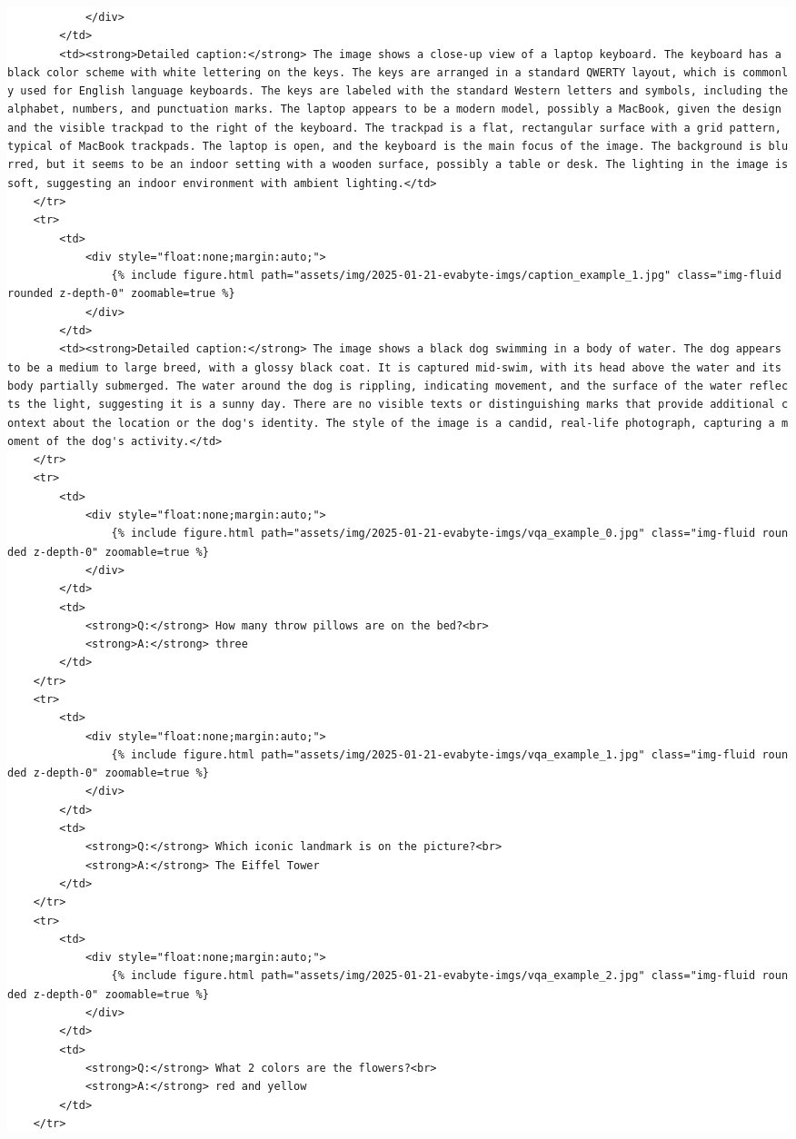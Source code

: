                 </div>
            </td>
            <td><strong>Detailed caption:</strong> The image shows a close-up view of a laptop keyboard. The keyboard has a black color scheme with white lettering on the keys. The keys are arranged in a standard QWERTY layout, which is commonly used for English language keyboards. The keys are labeled with the standard Western letters and symbols, including the alphabet, numbers, and punctuation marks. The laptop appears to be a modern model, possibly a MacBook, given the design and the visible trackpad to the right of the keyboard. The trackpad is a flat, rectangular surface with a grid pattern, typical of MacBook trackpads. The laptop is open, and the keyboard is the main focus of the image. The background is blurred, but it seems to be an indoor setting with a wooden surface, possibly a table or desk. The lighting in the image is soft, suggesting an indoor environment with ambient lighting.</td>
        </tr>
        <tr>
            <td>
                <div style="float:none;margin:auto;">
                    {% include figure.html path="assets/img/2025-01-21-evabyte-imgs/caption_example_1.jpg" class="img-fluid rounded z-depth-0" zoomable=true %}
                </div>
            </td>
            <td><strong>Detailed caption:</strong> The image shows a black dog swimming in a body of water. The dog appears to be a medium to large breed, with a glossy black coat. It is captured mid-swim, with its head above the water and its body partially submerged. The water around the dog is rippling, indicating movement, and the surface of the water reflects the light, suggesting it is a sunny day. There are no visible texts or distinguishing marks that provide additional context about the location or the dog's identity. The style of the image is a candid, real-life photograph, capturing a moment of the dog's activity.</td>
        </tr>
        <tr>
            <td>
                <div style="float:none;margin:auto;">
                    {% include figure.html path="assets/img/2025-01-21-evabyte-imgs/vqa_example_0.jpg" class="img-fluid rounded z-depth-0" zoomable=true %}
                </div>
            </td>
            <td>
                <strong>Q:</strong> How many throw pillows are on the bed?<br>
                <strong>A:</strong> three
            </td>
        </tr>
        <tr>
            <td>
                <div style="float:none;margin:auto;">
                    {% include figure.html path="assets/img/2025-01-21-evabyte-imgs/vqa_example_1.jpg" class="img-fluid rounded z-depth-0" zoomable=true %}
                </div>
            </td>
            <td>
                <strong>Q:</strong> Which iconic landmark is on the picture?<br>
                <strong>A:</strong> The Eiffel Tower
            </td>
        </tr>
        <tr>
            <td>
                <div style="float:none;margin:auto;">
                    {% include figure.html path="assets/img/2025-01-21-evabyte-imgs/vqa_example_2.jpg" class="img-fluid rounded z-depth-0" zoomable=true %}
                </div>
            </td>
            <td>
                <strong>Q:</strong> What 2 colors are the flowers?<br>
                <strong>A:</strong> red and yellow
            </td>
        </tr>